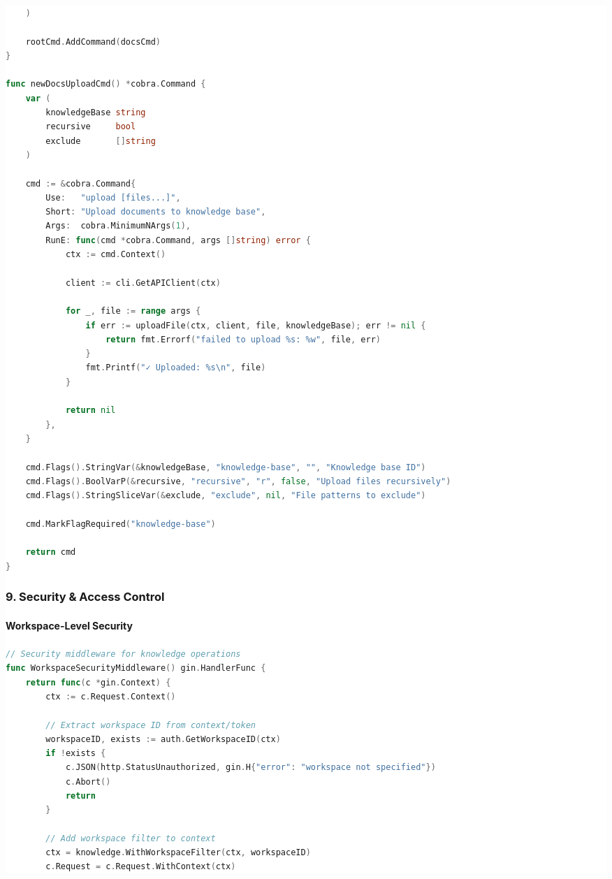 ```go
    )

    rootCmd.AddCommand(docsCmd)
}

func newDocsUploadCmd() *cobra.Command {
    var (
        knowledgeBase string
        recursive     bool
        exclude       []string
    )

    cmd := &cobra.Command{
        Use:   "upload [files...]",
        Short: "Upload documents to knowledge base",
        Args:  cobra.MinimumNArgs(1),
        RunE: func(cmd *cobra.Command, args []string) error {
            ctx := cmd.Context()

            client := cli.GetAPIClient(ctx)

            for _, file := range args {
                if err := uploadFile(ctx, client, file, knowledgeBase); err != nil {
                    return fmt.Errorf("failed to upload %s: %w", file, err)
                }
                fmt.Printf("✓ Uploaded: %s\n", file)
            }

            return nil
        },
    }

    cmd.Flags().StringVar(&knowledgeBase, "knowledge-base", "", "Knowledge base ID")
    cmd.Flags().BoolVarP(&recursive, "recursive", "r", false, "Upload files recursively")
    cmd.Flags().StringSliceVar(&exclude, "exclude", nil, "File patterns to exclude")

    cmd.MarkFlagRequired("knowledge-base")

    return cmd
}
```

### 9. Security & Access Control

#### Workspace-Level Security

```go
// Security middleware for knowledge operations
func WorkspaceSecurityMiddleware() gin.HandlerFunc {
    return func(c *gin.Context) {
        ctx := c.Request.Context()

        // Extract workspace ID from context/token
        workspaceID, exists := auth.GetWorkspaceID(ctx)
        if !exists {
            c.JSON(http.StatusUnauthorized, gin.H{"error": "workspace not specified"})
            c.Abort()
            return
        }

        // Add workspace filter to context
        ctx = knowledge.WithWorkspaceFilter(ctx, workspaceID)
        c.Request = c.Request.WithContext(ctx)
```